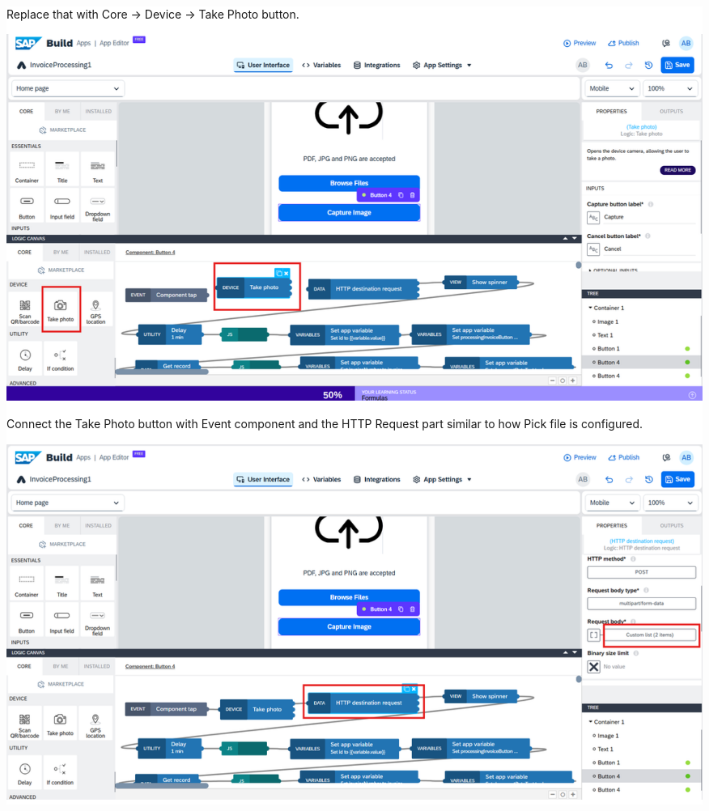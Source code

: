 Replace that with Core -> Device -> Take Photo button.

![](./Exercise%204.img/Capture4.png)

Connect the Take Photo button with Event component and the HTTP Request part similar to how Pick file is configured.

![](./Exercise%204.img/Capture5.png)
